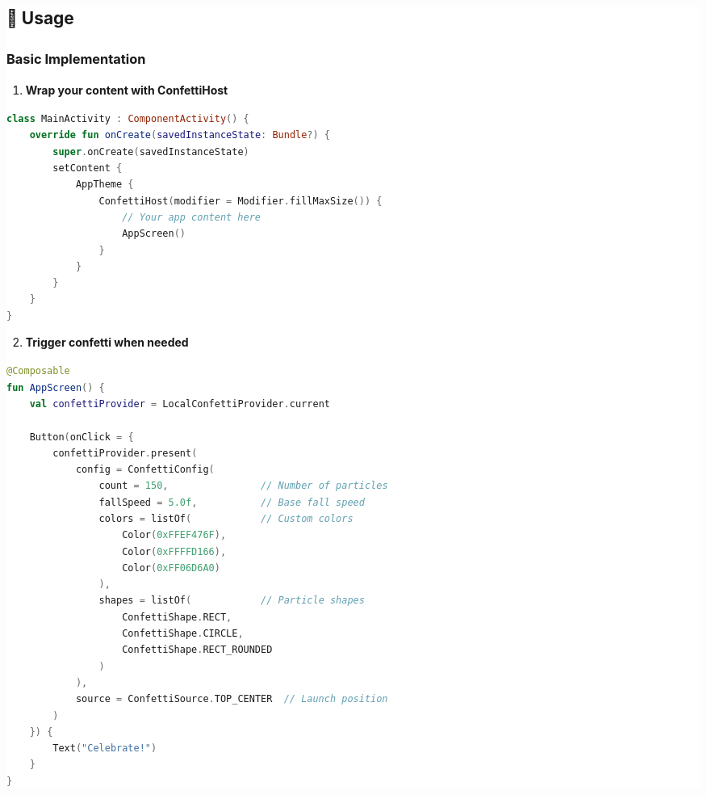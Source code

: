 ## 🚀 Usage

### Basic Implementation

1. **Wrap your content with ConfettiHost**

```kotlin
class MainActivity : ComponentActivity() {
    override fun onCreate(savedInstanceState: Bundle?) {
        super.onCreate(savedInstanceState)
        setContent {
            AppTheme {
                ConfettiHost(modifier = Modifier.fillMaxSize()) {
                    // Your app content here
                    AppScreen()
                }
            }
        }
    }
}
```

2. **Trigger confetti when needed**

```kotlin
@Composable
fun AppScreen() {
    val confettiProvider = LocalConfettiProvider.current
    
    Button(onClick = {
        confettiProvider.present(
            config = ConfettiConfig(
                count = 150,                // Number of particles
                fallSpeed = 5.0f,           // Base fall speed
                colors = listOf(            // Custom colors
                    Color(0xFFEF476F),
                    Color(0xFFFFD166),
                    Color(0xFF06D6A0)
                ),
                shapes = listOf(            // Particle shapes
                    ConfettiShape.RECT,
                    ConfettiShape.CIRCLE,
                    ConfettiShape.RECT_ROUNDED
                )
            ),
            source = ConfettiSource.TOP_CENTER  // Launch position
        )
    }) {
        Text("Celebrate!")
    }
}
```
